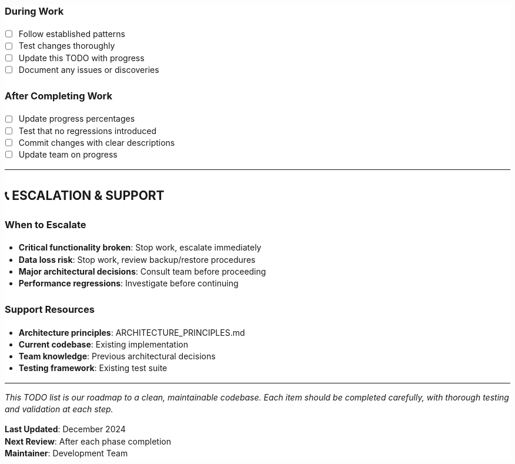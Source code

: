 ### **During Work**
- [ ] Follow established patterns
- [ ] Test changes thoroughly
- [ ] Update this TODO with progress
- [ ] Document any issues or discoveries

### **After Completing Work**
- [ ] Update progress percentages
- [ ] Test that no regressions introduced
- [ ] Commit changes with clear descriptions
- [ ] Update team on progress

---

## 📞 **ESCALATION & SUPPORT**

### **When to Escalate**
- **Critical functionality broken**: Stop work, escalate immediately
- **Data loss risk**: Stop work, review backup/restore procedures
- **Major architectural decisions**: Consult team before proceeding
- **Performance regressions**: Investigate before continuing

### **Support Resources**
- **Architecture principles**: ARCHITECTURE_PRINCIPLES.md
- **Current codebase**: Existing implementation
- **Team knowledge**: Previous architectural decisions
- **Testing framework**: Existing test suite

---

*This TODO list is our roadmap to a clean, maintainable codebase. Each item should be completed carefully, with thorough testing and validation at each step.*

**Last Updated**: December 2024  
**Next Review**: After each phase completion  
**Maintainer**: Development Team
